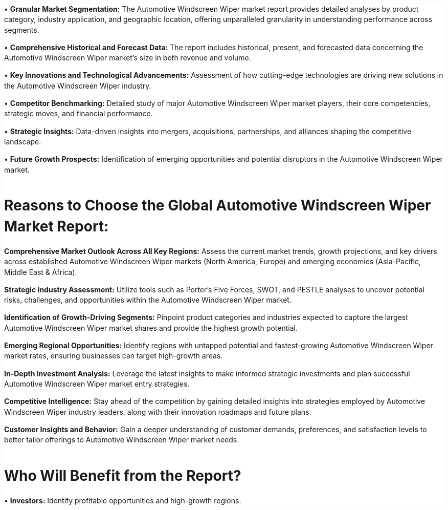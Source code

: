 • <strong>Granular Market Segmentation:</strong> The Automotive Windscreen Wiper market report provides detailed analyses by product category, industry application, and geographic location, offering unparalleled granularity in understanding performance across segments.

• <strong>Comprehensive Historical and Forecast Data:</strong> The report includes historical, present, and forecasted data concerning the Automotive Windscreen Wiper market’s size in both revenue and volume.

• <strong>Key Innovations and Technological Advancements:</strong> Assessment of how cutting-edge technologies are driving new solutions in the Automotive Windscreen Wiper industry.

• <strong>Competitor Benchmarking:</strong> Detailed study of major Automotive Windscreen Wiper market players, their core competencies, strategic moves, and financial performance.

• <strong>Strategic Insights:</strong> Data-driven insights into mergers, acquisitions, partnerships, and alliances shaping the competitive landscape.

• <strong>Future Growth Prospects:</strong> Identification of emerging opportunities and potential disruptors in the Automotive Windscreen Wiper market.

# <strong>Reasons to Choose the Global Automotive Windscreen Wiper Market Report:</strong>

<strong>Comprehensive Market Outlook Across All Key Regions:</strong>
Assess the current market trends, growth projections, and key drivers across established Automotive Windscreen Wiper markets (North America, Europe) and emerging economies (Asia-Pacific, Middle East & Africa).

<strong>Strategic Industry Assessment:</strong>
Utilize tools such as Porter’s Five Forces, SWOT, and PESTLE analyses to uncover potential risks, challenges, and opportunities within the Automotive Windscreen Wiper market.

<strong>Identification of Growth-Driving Segments:</strong>
Pinpoint product categories and industries expected to capture the largest Automotive Windscreen Wiper market shares and provide the highest growth potential.

<strong>Emerging Regional Opportunities:</strong>
Identify regions with untapped potential and fastest-growing Automotive Windscreen Wiper market rates, ensuring businesses can target high-growth areas.

<strong>In-Depth Investment Analysis:</strong>
Leverage the latest insights to make informed strategic investments and plan successful Automotive Windscreen Wiper market entry strategies.

<strong>Competitive Intelligence:</strong>
Stay ahead of the competition by gaining detailed insights into strategies employed by Automotive Windscreen Wiper industry leaders, along with their innovation roadmaps and future plans.

<strong>Customer Insights and Behavior:</strong>
Gain a deeper understanding of customer demands, preferences, and satisfaction levels to better tailor offerings to Automotive Windscreen Wiper market needs.

# <strong>Who Will Benefit from the Report?</strong>

• <strong>Investors:</strong> Identify profitable opportunities and high-growth regions.
